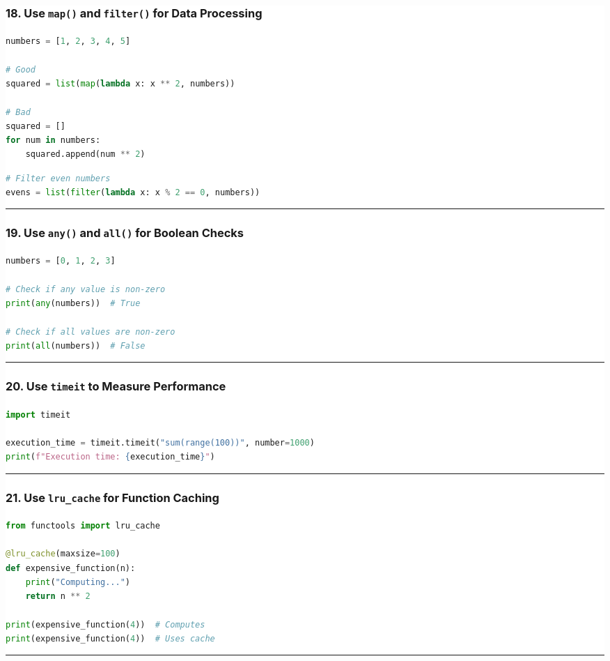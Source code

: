
### 18. Use `map()` and `filter()` for Data Processing
```python
numbers = [1, 2, 3, 4, 5]

# Good
squared = list(map(lambda x: x ** 2, numbers))

# Bad
squared = []
for num in numbers:
    squared.append(num ** 2)
```

```python
# Filter even numbers
evens = list(filter(lambda x: x % 2 == 0, numbers))
```

---

### 19. Use `any()` and `all()` for Boolean Checks
```python
numbers = [0, 1, 2, 3]

# Check if any value is non-zero
print(any(numbers))  # True

# Check if all values are non-zero
print(all(numbers))  # False
```

---

### 20. Use `timeit` to Measure Performance
```python
import timeit

execution_time = timeit.timeit("sum(range(100))", number=1000)
print(f"Execution time: {execution_time}")
```

---

### 21. Use `lru_cache` for Function Caching
```python
from functools import lru_cache

@lru_cache(maxsize=100)
def expensive_function(n):
    print("Computing...")
    return n ** 2

print(expensive_function(4))  # Computes
print(expensive_function(4))  # Uses cache
```

---